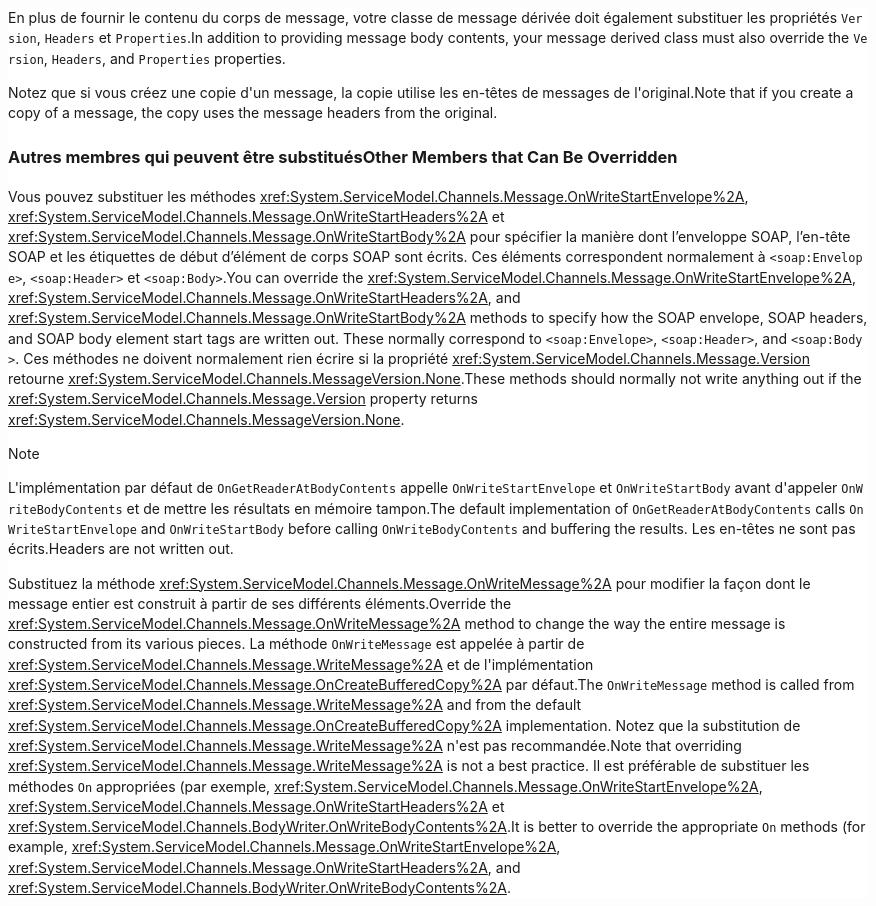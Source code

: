  <span data-ttu-id="a13e6-304">En plus de fournir le contenu du corps de message, votre classe de message dérivée doit également substituer les propriétés `Version`, `Headers` et `Properties`.</span><span class="sxs-lookup"><span data-stu-id="a13e6-304">In addition to providing message body contents, your message derived class must also override the `Version`, `Headers`, and `Properties` properties.</span></span>  
  
 <span data-ttu-id="a13e6-305">Notez que si vous créez une copie d'un message, la copie utilise les en-têtes de messages de l'original.</span><span class="sxs-lookup"><span data-stu-id="a13e6-305">Note that if you create a copy of a message, the copy uses the message headers from the original.</span></span>  
  
### <a name="other-members-that-can-be-overridden"></a><span data-ttu-id="a13e6-306">Autres membres qui peuvent être substitués</span><span class="sxs-lookup"><span data-stu-id="a13e6-306">Other Members that Can Be Overridden</span></span>  
 <span data-ttu-id="a13e6-307">Vous pouvez substituer les méthodes <xref:System.ServiceModel.Channels.Message.OnWriteStartEnvelope%2A>, <xref:System.ServiceModel.Channels.Message.OnWriteStartHeaders%2A> et <xref:System.ServiceModel.Channels.Message.OnWriteStartBody%2A> pour spécifier la manière dont l’enveloppe SOAP, l’en-tête SOAP et les étiquettes de début d’élément de corps SOAP sont écrits. Ces éléments correspondent normalement à `<soap:Envelope>`, `<soap:Header>` et `<soap:Body>`.</span><span class="sxs-lookup"><span data-stu-id="a13e6-307">You can override the <xref:System.ServiceModel.Channels.Message.OnWriteStartEnvelope%2A>, <xref:System.ServiceModel.Channels.Message.OnWriteStartHeaders%2A>, and <xref:System.ServiceModel.Channels.Message.OnWriteStartBody%2A> methods to specify how the SOAP envelope, SOAP headers, and SOAP body element start tags are written out. These normally correspond to `<soap:Envelope>`, `<soap:Header>`, and `<soap:Body>`.</span></span> <span data-ttu-id="a13e6-308">Ces méthodes ne doivent normalement rien écrire si la propriété <xref:System.ServiceModel.Channels.Message.Version> retourne <xref:System.ServiceModel.Channels.MessageVersion.None>.</span><span class="sxs-lookup"><span data-stu-id="a13e6-308">These methods should normally not write anything out if the <xref:System.ServiceModel.Channels.Message.Version> property returns <xref:System.ServiceModel.Channels.MessageVersion.None>.</span></span>  
  
> [!NOTE]
>  <span data-ttu-id="a13e6-309">L'implémentation par défaut de `OnGetReaderAtBodyContents` appelle `OnWriteStartEnvelope` et `OnWriteStartBody` avant d'appeler `OnWriteBodyContents` et de mettre les résultats en mémoire tampon.</span><span class="sxs-lookup"><span data-stu-id="a13e6-309">The default implementation of `OnGetReaderAtBodyContents` calls `OnWriteStartEnvelope` and `OnWriteStartBody` before calling `OnWriteBodyContents` and buffering the results.</span></span> <span data-ttu-id="a13e6-310">Les en-têtes ne sont pas écrits.</span><span class="sxs-lookup"><span data-stu-id="a13e6-310">Headers are not written out.</span></span>  
  
 <span data-ttu-id="a13e6-311">Substituez la méthode <xref:System.ServiceModel.Channels.Message.OnWriteMessage%2A> pour modifier la façon dont le message entier est construit à partir de ses différents éléments.</span><span class="sxs-lookup"><span data-stu-id="a13e6-311">Override the <xref:System.ServiceModel.Channels.Message.OnWriteMessage%2A> method to change the way the entire message is constructed from its various pieces.</span></span> <span data-ttu-id="a13e6-312">La méthode `OnWriteMessage` est appelée à partir de <xref:System.ServiceModel.Channels.Message.WriteMessage%2A> et de l'implémentation <xref:System.ServiceModel.Channels.Message.OnCreateBufferedCopy%2A> par défaut.</span><span class="sxs-lookup"><span data-stu-id="a13e6-312">The `OnWriteMessage` method is called from <xref:System.ServiceModel.Channels.Message.WriteMessage%2A> and from the default <xref:System.ServiceModel.Channels.Message.OnCreateBufferedCopy%2A> implementation.</span></span> <span data-ttu-id="a13e6-313">Notez que la substitution de <xref:System.ServiceModel.Channels.Message.WriteMessage%2A> n'est pas recommandée.</span><span class="sxs-lookup"><span data-stu-id="a13e6-313">Note that overriding <xref:System.ServiceModel.Channels.Message.WriteMessage%2A> is not a best practice.</span></span> <span data-ttu-id="a13e6-314">Il est préférable de substituer les méthodes `On` appropriées (par exemple, <xref:System.ServiceModel.Channels.Message.OnWriteStartEnvelope%2A>, <xref:System.ServiceModel.Channels.Message.OnWriteStartHeaders%2A> et <xref:System.ServiceModel.Channels.BodyWriter.OnWriteBodyContents%2A>.</span><span class="sxs-lookup"><span data-stu-id="a13e6-314">It is better to override the appropriate `On` methods (for example, <xref:System.ServiceModel.Channels.Message.OnWriteStartEnvelope%2A>, <xref:System.ServiceModel.Channels.Message.OnWriteStartHeaders%2A>, and <xref:System.ServiceModel.Channels.BodyWriter.OnWriteBodyContents%2A>.</span></span>  
  